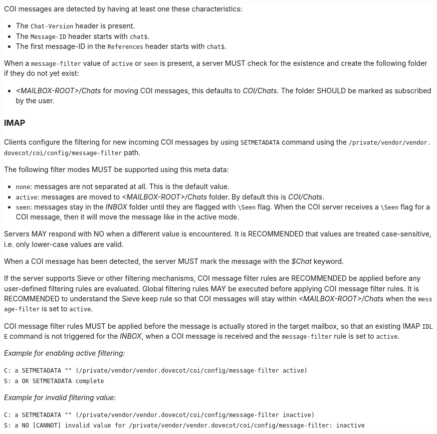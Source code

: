 COI messages are detected by having at least one these characteristics:

* The `Chat-Version` header is present.
* The `Message-ID` header starts with `chat$`.
* The first message-ID in the `References` header starts with `chat$`.

When a `message-filter` value of `active` or `seen` is present, a server MUST check for the existence and create the following folder if they do not yet exist:

* *\<MAILBOX-ROOT>/Chats* for moving COI messages, this defaults to *COI/Chats*. The folder SHOULD be marked as subscribed by the user.

### IMAP
Clients configure the filtering for new incoming COI messages by using `SETMETADATA` command using the `/private/vendor/vendor.dovecot/coi/config/message-filter` path.

The following filter modes MUST be supported using this meta data:

* `none`: messages are not separated at all. This is the default value.
* `active`: messages are moved to *\<MAILBOX-ROOT>/Chats* folder. By default this is *COI/Chats*.
* `seen`: messages stay in the *INBOX* folder until they are flagged with `\Seen` flag. When the COI server receives a `\Seen` flag for a COI message, then it will move the message like in the active mode.

Servers MAY respond with NO when a different value is encountered. It is RECOMMENDED that values are treated case-sensitive, i.e. only lower-case values are valid.

When a COI message has been detected, the server MUST mark the message with the *$Chat* keyword.

If the server supports Sieve or other filtering mechanisms, COI message filter rules are RECOMMENDED be applied before any user-defined filtering rules are evaluated. Global filtering rules MAY be executed before applying COI message filter rules. It is RECOMMENDED to understand the Sieve keep rule so that COI messages will stay within *\<MAILBOX-ROOT>/Chats* when the `message-filter` is set to `active`.

COI message filter rules MUST be applied before the message is actually stored in the target mailbox, so that an existing IMAP `IDLE` command is not triggered for the *INBOX*, when a COI message is received and the `message-filter` rule is set to `active`.

*Example for enabling active filtering:*

```
C: a SETMETADATA "" (/private/vendor/vendor.dovecot/coi/config/message-filter active)
S: a OK SETMETADATA complete
```

*Example for invalid filtering value:*
```
C: a SETMETADATA "" (/private/vendor/vendor.dovecot/coi/config/message-filter inactive)
S: a NO [CANNOT] invalid value for /private/vendor/vendor.dovecot/coi/config/message-filter: inactive
```
